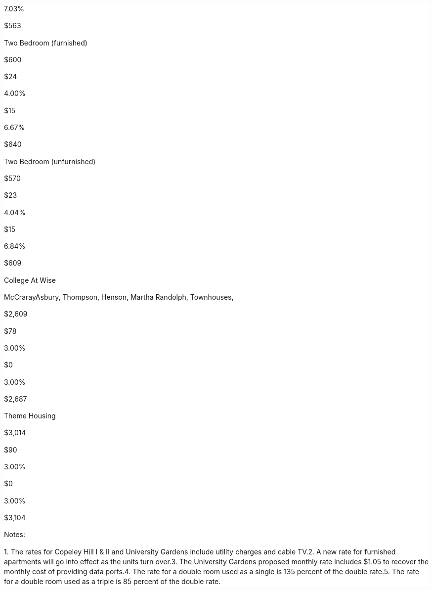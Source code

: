 7.03%

$563

Two Bedroom (furnished)

$600

$24

4.00%

$15

6.67%

$640

Two Bedroom (unfurnished)

$570

$23

4.04%

$15

6.84%

$609

College At Wise

McCrarayAsbury, Thompson, Henson, Martha Randolph, Townhouses,

$2,609

$78

3.00%

$0

3.00%

$2,687

Theme Housing

$3,014

$90

3.00%

$0

3.00%

$3,104

Notes:

1\. The rates for Copeley Hill I & II and University Gardens include utility charges and cable TV.2. A new rate for furnished apartments will go into effect as the units turn over.3. The University Gardens proposed monthly rate includes $1.05 to recover the monthly cost of providing data ports.4. The rate for a double room used as a single is 135 percent of the double rate.5. The rate for a double room used as a triple is 85 percent of the double rate.
